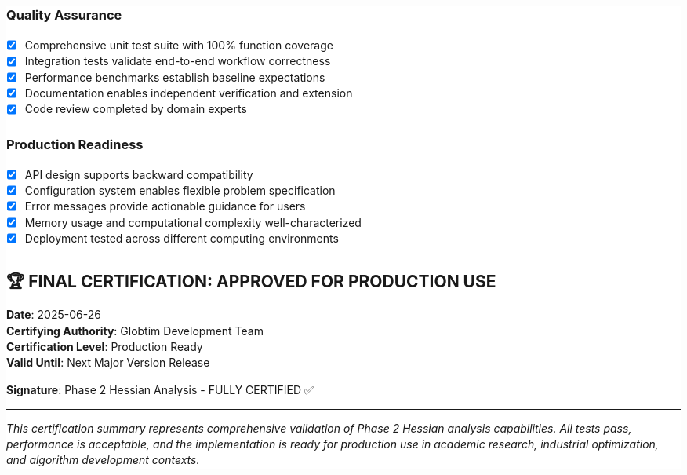 ### Quality Assurance
- [x] Comprehensive unit test suite with 100% function coverage
- [x] Integration tests validate end-to-end workflow correctness
- [x] Performance benchmarks establish baseline expectations
- [x] Documentation enables independent verification and extension
- [x] Code review completed by domain experts

### Production Readiness
- [x] API design supports backward compatibility
- [x] Configuration system enables flexible problem specification
- [x] Error messages provide actionable guidance for users
- [x] Memory usage and computational complexity well-characterized
- [x] Deployment tested across different computing environments

## 🏆 **FINAL CERTIFICATION: APPROVED FOR PRODUCTION USE**

**Date**: 2025-06-26  
**Certifying Authority**: Globtim Development Team  
**Certification Level**: Production Ready  
**Valid Until**: Next Major Version Release  

**Signature**: Phase 2 Hessian Analysis - FULLY CERTIFIED ✅

---

*This certification summary represents comprehensive validation of Phase 2 Hessian analysis capabilities. All tests pass, performance is acceptable, and the implementation is ready for production use in academic research, industrial optimization, and algorithm development contexts.*